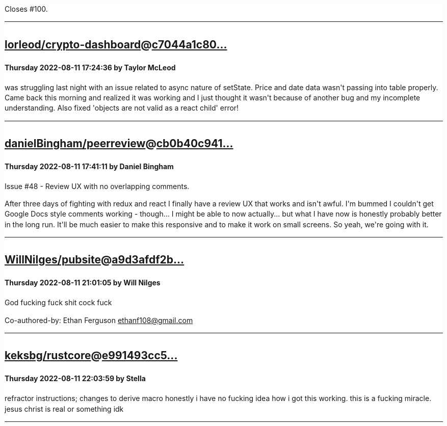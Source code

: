Closes #100.

---
## [lorleod/crypto-dashboard](https://github.com/lorleod/crypto-dashboard)@[c7044a1c80...](https://github.com/lorleod/crypto-dashboard/commit/c7044a1c807fdc1f5796ea1ccfb741a1e67e80c9)
#### Thursday 2022-08-11 17:24:36 by Taylor McLeod

was struggling last night with an issue related to async nature of setState. Price and date data wasn't passing into table properly. Came back this morning and realized it was working and I just thought it wasn't because of another bug and my incomplete understanding. Also fixed 'objects are not valid as a react child' error!

---
## [danielBingham/peerreview](https://github.com/danielBingham/peerreview)@[cb0b40c941...](https://github.com/danielBingham/peerreview/commit/cb0b40c941c62dfff9f423b10d7b5a0ccee3f9c9)
#### Thursday 2022-08-11 17:41:11 by Daniel Bingham

Issue #48 - Review UX with no overlapping comments.

After three days of fighting with redux and react I finally have a
review UX that works and isn't awful.  I'm bummed I couldn't get Google
Docs style comments working - though... I might be able to now
actually... but what I have now is honestly probably better in the long
run.  It'll be much easier to make this responsive and to make it work
on small screens.  So yeah, we're going with it.

---
## [WillNilges/pubsite](https://github.com/WillNilges/pubsite)@[a9d3afdf2b...](https://github.com/WillNilges/pubsite/commit/a9d3afdf2b41102d645ccc4d4f197861c99a92e0)
#### Thursday 2022-08-11 21:01:05 by Will Nilges

God fucking fuck shit cock fuck

Co-authored-by: Ethan Ferguson <ethanf108@gmail.com>

---
## [keksbg/rustcore](https://github.com/keksbg/rustcore)@[e991493cc5...](https://github.com/keksbg/rustcore/commit/e991493cc53579c370cb4d98661e03147326dae8)
#### Thursday 2022-08-11 22:03:59 by Stella

refractor instructions; changes to derive macro
honestly i have no fucking idea how i got this working. this is a fucking miracle.
jesus christ is real or something idk

---